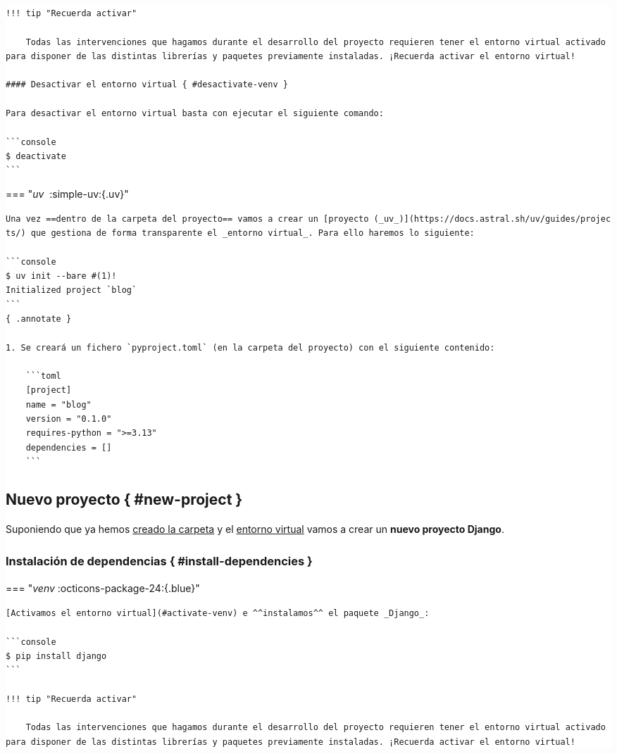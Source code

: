     !!! tip "Recuerda activar"

        Todas las intervenciones que hagamos durante el desarrollo del proyecto requieren tener el entorno virtual activado para disponer de las distintas librerías y paquetes previamente instaladas. ¡Recuerda activar el entorno virtual!

    #### Desactivar el entorno virtual { #desactivate-venv }

    Para desactivar el entorno virtual basta con ejecutar el siguiente comando:

    ```console
    $ deactivate
    ```

=== "*uv* &nbsp;:simple-uv:{.uv}"

    Una vez ==dentro de la carpeta del proyecto== vamos a crear un [proyecto (_uv_)](https://docs.astral.sh/uv/guides/projects/) que gestiona de forma transparente el _entorno virtual_. Para ello haremos lo siguiente:

    ```console
    $ uv init --bare #(1)!
    Initialized project `blog`
    ```
    { .annotate }
    
    1. Se creará un fichero `pyproject.toml` (en la carpeta del proyecto) con el siguiente contenido:

        ```toml
        [project]
        name = "blog"
        version = "0.1.0"
        requires-python = ">=3.13"
        dependencies = [] 
        ```

## Nuevo proyecto { #new-project }

Suponiendo que ya hemos [creado la carpeta](#project-folder) y el [entorno virtual](#virtualenv) vamos a crear un **nuevo proyecto Django**.

### Instalación de dependencias { #install-dependencies }

=== "*venv* :octicons-package-24:{.blue}"

    [Activamos el entorno virtual](#activate-venv) e ^^instalamos^^ el paquete _Django_:

    ```console
    $ pip install django
    ```

    !!! tip "Recuerda activar"

        Todas las intervenciones que hagamos durante el desarrollo del proyecto requieren tener el entorno virtual activado para disponer de las distintas librerías y paquetes previamente instaladas. ¡Recuerda activar el entorno virtual!


[^1]: También se denominan **dependencias** del proyecto.
[^2]: Viene del verbo «pin» en inglés.
[^3]: La interfaz administrativa ha sido generada por Django sin escribir una sola línea de código adicional.